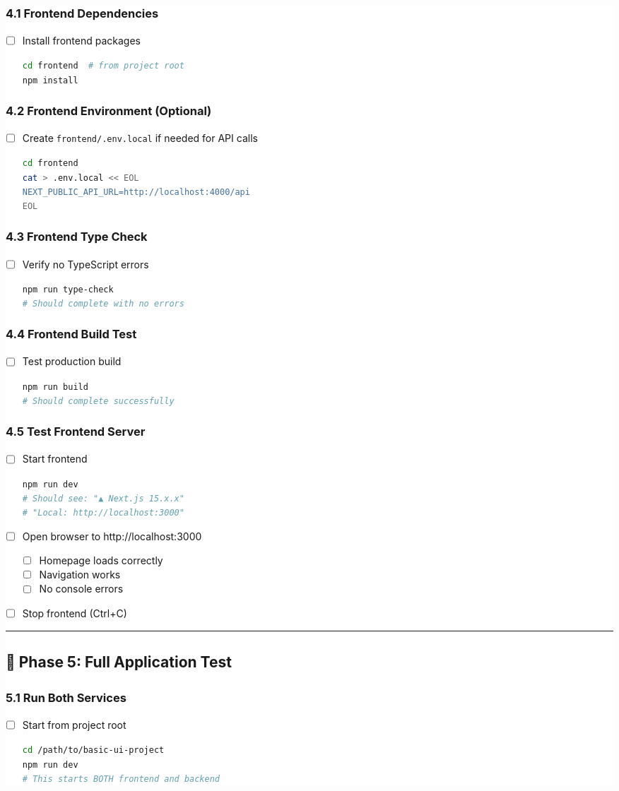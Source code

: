 ### 4.1 Frontend Dependencies
- [ ] Install frontend packages
  ```bash
  cd frontend  # from project root
  npm install
  ```

### 4.2 Frontend Environment (Optional)
- [ ] Create `frontend/.env.local` if needed for API calls
  ```bash
  cd frontend
  cat > .env.local << EOL
  NEXT_PUBLIC_API_URL=http://localhost:4000/api
  EOL
  ```

### 4.3 Frontend Type Check
- [ ] Verify no TypeScript errors
  ```bash
  npm run type-check
  # Should complete with no errors
  ```

### 4.4 Frontend Build Test
- [ ] Test production build
  ```bash
  npm run build
  # Should complete successfully
  ```

### 4.5 Test Frontend Server
- [ ] Start frontend
  ```bash
  npm run dev
  # Should see: "▲ Next.js 15.x.x"
  # "Local: http://localhost:3000"
  ```

- [ ] Open browser to http://localhost:3000
  - [ ] Homepage loads correctly
  - [ ] Navigation works
  - [ ] No console errors

- [ ] Stop frontend (Ctrl+C)

---

## 🚀 Phase 5: Full Application Test

### 5.1 Run Both Services
- [ ] Start from project root
  ```bash
  cd /path/to/basic-ui-project
  npm run dev
  # This starts BOTH frontend and backend
  ```
